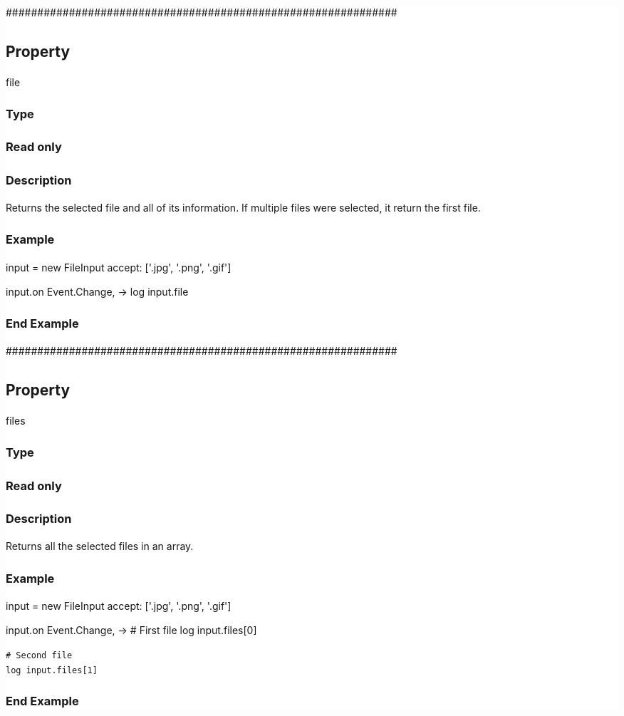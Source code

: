 

##############################################################
## Property
file

### Type
<object>

### Read only

### Description
Returns the selected file and all of its information. If multiple files were selected, it return the first file.

### Example
input = new FileInput
	accept: ['.jpg', '.png', '.gif']

input.on Event.Change, ->
	log input.file
### End Example


##############################################################
## Property
files

### Type
<array>

### Read only

### Description
Returns all the selected files in an array.

### Example
input = new FileInput
	accept: ['.jpg', '.png', '.gif']

input.on Event.Change, ->
	# First file
	log input.files[0]

	# Second file
	log input.files[1]
### End Example
